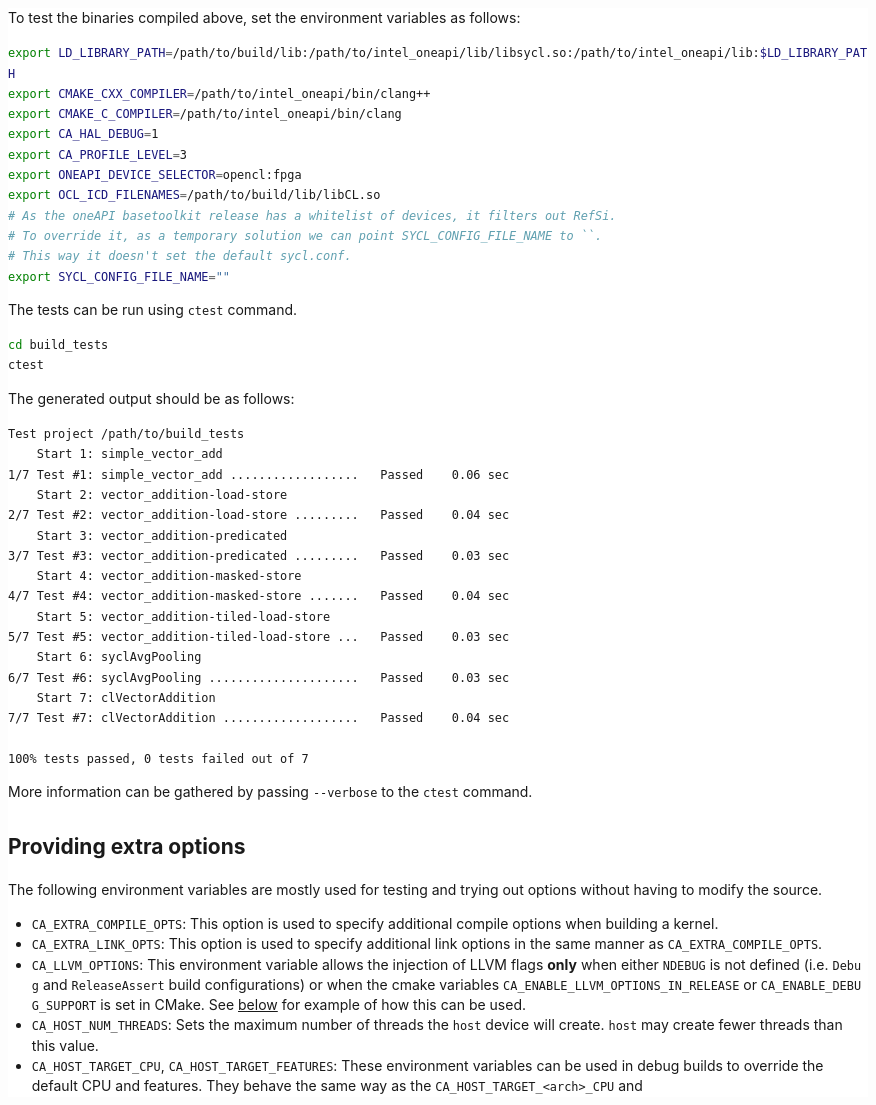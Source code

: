 To test the binaries compiled above, set the environment variables as follows:

```sh
export LD_LIBRARY_PATH=/path/to/build/lib:/path/to/intel_oneapi/lib/libsycl.so:/path/to/intel_oneapi/lib:$LD_LIBRARY_PATH
export CMAKE_CXX_COMPILER=/path/to/intel_oneapi/bin/clang++
export CMAKE_C_COMPILER=/path/to/intel_oneapi/bin/clang
export CA_HAL_DEBUG=1
export CA_PROFILE_LEVEL=3
export ONEAPI_DEVICE_SELECTOR=opencl:fpga
export OCL_ICD_FILENAMES=/path/to/build/lib/libCL.so
# As the oneAPI basetoolkit release has a whitelist of devices, it filters out RefSi.
# To override it, as a temporary solution we can point SYCL_CONFIG_FILE_NAME to ``.
# This way it doesn't set the default sycl.conf.
export SYCL_CONFIG_FILE_NAME=""
```

The tests can be run using `ctest` command.

```sh
cd build_tests
ctest
```

The generated output should be as follows:

```plain text
Test project /path/to/build_tests
    Start 1: simple_vector_add
1/7 Test #1: simple_vector_add ..................   Passed    0.06 sec
    Start 2: vector_addition-load-store
2/7 Test #2: vector_addition-load-store .........   Passed    0.04 sec
    Start 3: vector_addition-predicated
3/7 Test #3: vector_addition-predicated .........   Passed    0.03 sec
    Start 4: vector_addition-masked-store
4/7 Test #4: vector_addition-masked-store .......   Passed    0.04 sec
    Start 5: vector_addition-tiled-load-store
5/7 Test #5: vector_addition-tiled-load-store ...   Passed    0.03 sec
    Start 6: syclAvgPooling
6/7 Test #6: syclAvgPooling .....................   Passed    0.03 sec
    Start 7: clVectorAddition
7/7 Test #7: clVectorAddition ...................   Passed    0.04 sec

100% tests passed, 0 tests failed out of 7
```

More information can be gathered by passing `--verbose` to the `ctest` command.

## Providing extra options

The following environment variables are mostly used for testing and trying out
options without having to modify the source.

* `CA_EXTRA_COMPILE_OPTS`: This option is used to specify additional
  compile options when building a kernel.
* `CA_EXTRA_LINK_OPTS`: This option is used to specify additional link
  options in the same manner as `CA_EXTRA_COMPILE_OPTS`.
* `CA_LLVM_OPTIONS`: This environment variable allows the injection of LLVM
  flags **only** when either `NDEBUG` is not defined (i.e. `Debug` and
  `ReleaseAssert` build configurations) or when the cmake variables
  `CA_ENABLE_LLVM_OPTIONS_IN_RELEASE` or `CA_ENABLE_DEBUG_SUPPORT` is set in
  CMake. See [below](#debugging-the-llvm-compiler) for example of how this can
  be used.
* `CA_HOST_NUM_THREADS`: Sets the maximum number of threads the `host` device
  will create. `host` may create fewer threads than this value.
* `CA_HOST_TARGET_CPU`, `CA_HOST_TARGET_FEATURES`: These environment variables
  can be used in debug builds to override the default CPU and features. They
  behave the same way as the `CA_HOST_TARGET_<arch>_CPU` and